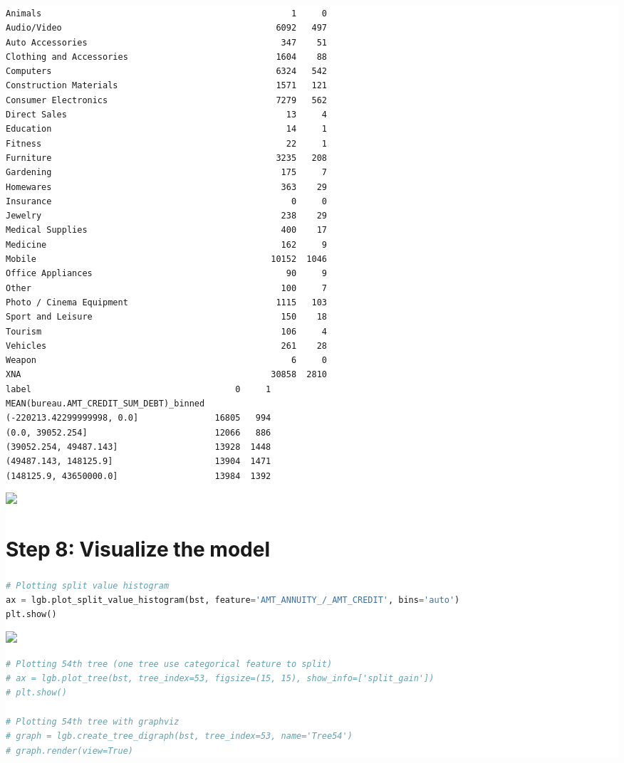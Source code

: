     Animals                                                 1     0
    Audio/Video                                          6092   497
    Auto Accessories                                      347    51
    Clothing and Accessories                             1604    88
    Computers                                            6324   542
    Construction Materials                               1571   121
    Consumer Electronics                                 7279   562
    Direct Sales                                           13     4
    Education                                              14     1
    Fitness                                                22     1
    Furniture                                            3235   208
    Gardening                                             175     7
    Homewares                                             363    29
    Insurance                                               0     0
    Jewelry                                               238    29
    Medical Supplies                                      400    17
    Medicine                                              162     9
    Mobile                                              10152  1046
    Office Appliances                                      90     9
    Other                                                 100     7
    Photo / Cinema Equipment                             1115   103
    Sport and Leisure                                     150    18
    Tourism                                               106     4
    Vehicles                                              261    28
    Weapon                                                  6     0
    XNA                                                 30858  2810
    label                                        0     1
    MEAN(bureau.AMT_CREDIT_SUM_DEBT)_binned             
    (-220213.42299999998, 0.0]               16805   994
    (0.0, 39052.254]                         12066   886
    (39052.254, 49487.143]                   13928  1448
    (49487.143, 148125.9]                    13904  1471
    (148125.9, 43650000.0]                   13984  1392


![](/img/feature_engineering_with_python/ML_output_68_9.png)


# Step 8: Visualize the model


```python
# Plotting split value histogram
ax = lgb.plot_split_value_histogram(bst, feature='AMT_ANNUITY_/_AMT_CREDIT', bins='auto')
plt.show()
```


![](/img/feature_engineering_with_python/ML_output_70_0.png)

```python
# Plotting 54th tree (one tree use categorical feature to split)
# ax = lgb.plot_tree(bst, tree_index=53, figsize=(15, 15), show_info=['split_gain'])
# plt.show()

# Plotting 54th tree with graphviz
# graph = lgb.create_tree_digraph(bst, tree_index=53, name='Tree54')
# graph.render(view=True)
```
